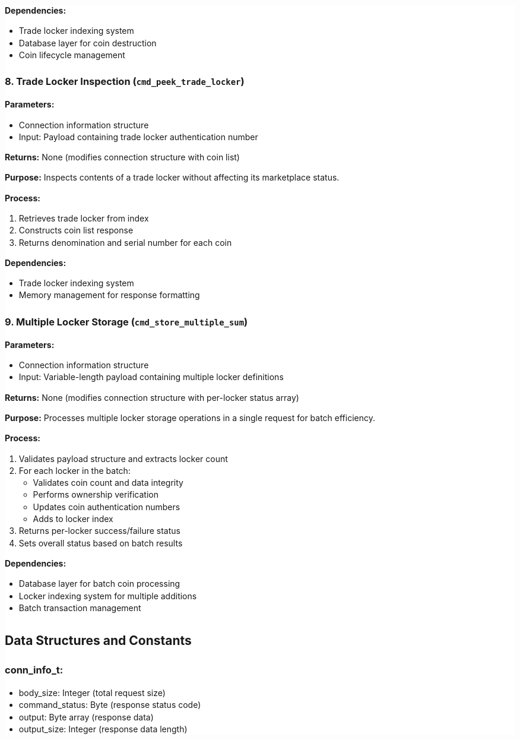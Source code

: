 **Dependencies:**
- Trade locker indexing system
- Database layer for coin destruction
- Coin lifecycle management

### 8. Trade Locker Inspection (`cmd_peek_trade_locker`)
**Parameters:**
- Connection information structure
- Input: Payload containing trade locker authentication number

**Returns:** None (modifies connection structure with coin list)

**Purpose:** Inspects contents of a trade locker without affecting its marketplace status.

**Process:**
1. Retrieves trade locker from index
2. Constructs coin list response
3. Returns denomination and serial number for each coin

**Dependencies:**
- Trade locker indexing system
- Memory management for response formatting

### 9. Multiple Locker Storage (`cmd_store_multiple_sum`)
**Parameters:**
- Connection information structure
- Input: Variable-length payload containing multiple locker definitions

**Returns:** None (modifies connection structure with per-locker status array)

**Purpose:** Processes multiple locker storage operations in a single request for batch efficiency.

**Process:**
1. Validates payload structure and extracts locker count
2. For each locker in the batch:
   - Validates coin count and data integrity
   - Performs ownership verification
   - Updates coin authentication numbers
   - Adds to locker index
3. Returns per-locker success/failure status
4. Sets overall status based on batch results

**Dependencies:**
- Database layer for batch coin processing
- Locker indexing system for multiple additions
- Batch transaction management

## Data Structures and Constants

### conn_info_t:
  - body_size: Integer (total request size)
  - command_status: Byte (response status code)
  - output: Byte array (response data)
  - output_size: Integer (response data length)
